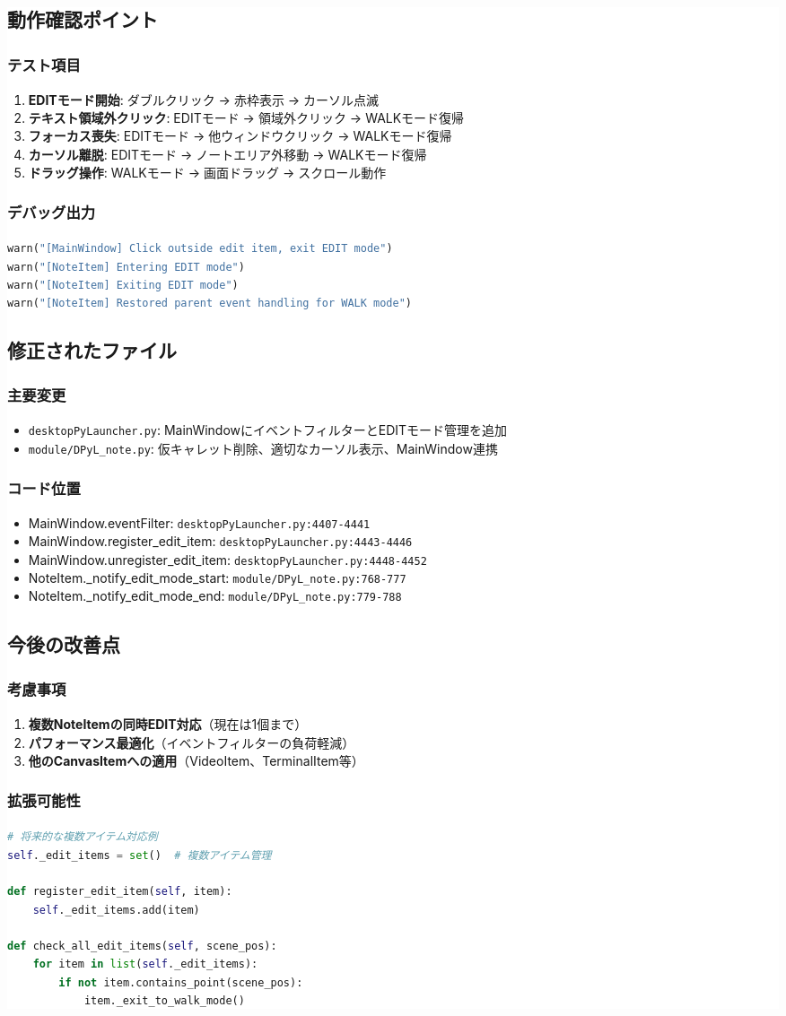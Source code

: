 ## 動作確認ポイント

### テスト項目
1. **EDITモード開始**: ダブルクリック → 赤枠表示 → カーソル点滅
2. **テキスト領域外クリック**: EDITモード → 領域外クリック → WALKモード復帰
3. **フォーカス喪失**: EDITモード → 他ウィンドウクリック → WALKモード復帰
4. **カーソル離脱**: EDITモード → ノートエリア外移動 → WALKモード復帰
5. **ドラッグ操作**: WALKモード → 画面ドラッグ → スクロール動作

### デバッグ出力
```python
warn("[MainWindow] Click outside edit item, exit EDIT mode")
warn("[NoteItem] Entering EDIT mode")
warn("[NoteItem] Exiting EDIT mode")
warn("[NoteItem] Restored parent event handling for WALK mode")
```

## 修正されたファイル

### 主要変更
- `desktopPyLauncher.py`: MainWindowにイベントフィルターとEDITモード管理を追加
- `module/DPyL_note.py`: 仮キャレット削除、適切なカーソル表示、MainWindow連携

### コード位置
- MainWindow.eventFilter: `desktopPyLauncher.py:4407-4441`
- MainWindow.register_edit_item: `desktopPyLauncher.py:4443-4446`
- MainWindow.unregister_edit_item: `desktopPyLauncher.py:4448-4452`
- NoteItem._notify_edit_mode_start: `module/DPyL_note.py:768-777`
- NoteItem._notify_edit_mode_end: `module/DPyL_note.py:779-788`

## 今後の改善点

### 考慮事項
1. **複数NoteItemの同時EDIT対応**（現在は1個まで）
2. **パフォーマンス最適化**（イベントフィルターの負荷軽減）
3. **他のCanvasItemへの適用**（VideoItem、TerminalItem等）

### 拡張可能性
```python
# 将来的な複数アイテム対応例
self._edit_items = set()  # 複数アイテム管理

def register_edit_item(self, item):
    self._edit_items.add(item)

def check_all_edit_items(self, scene_pos):
    for item in list(self._edit_items):
        if not item.contains_point(scene_pos):
            item._exit_to_walk_mode()
```
